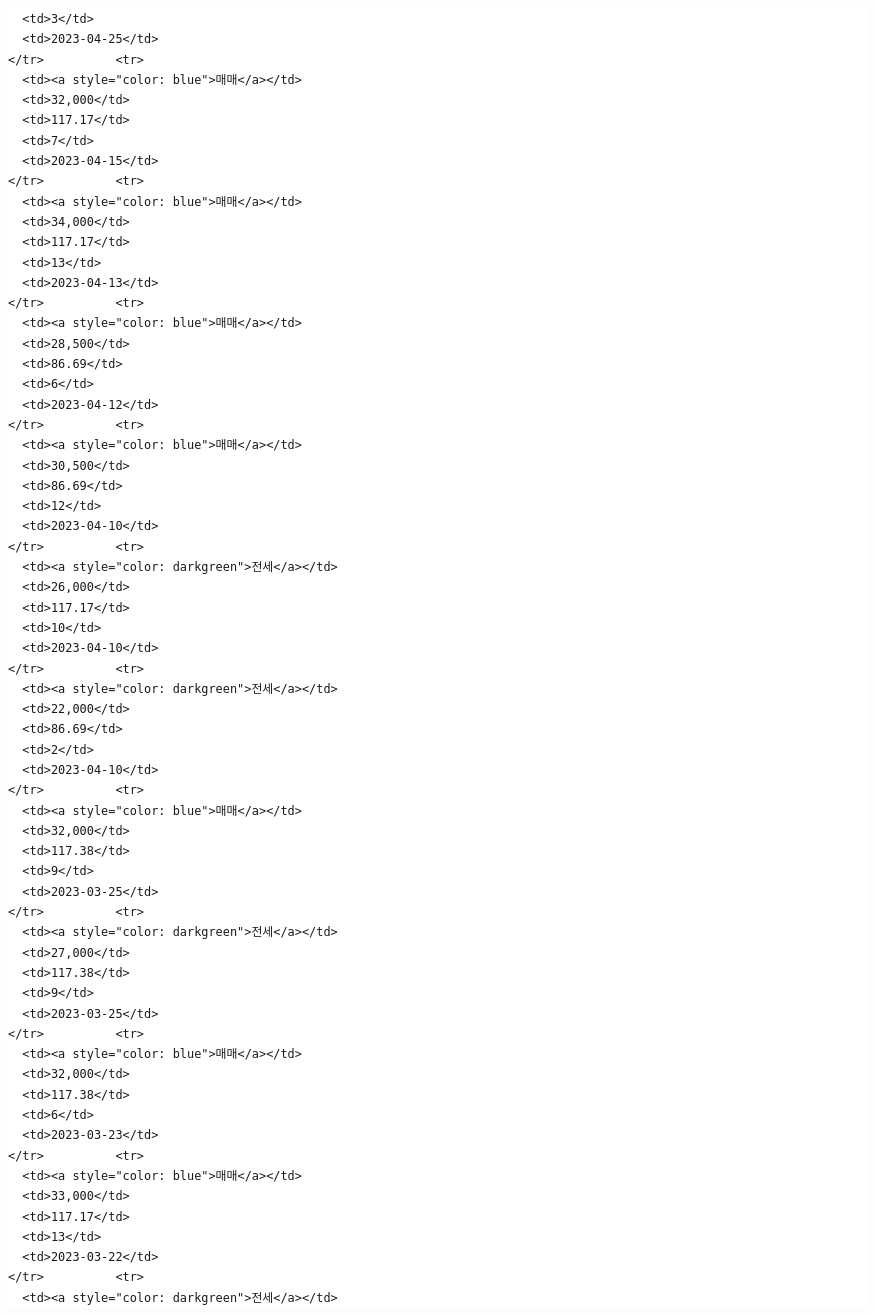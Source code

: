       <td>3</td>
      <td>2023-04-25</td>
    </tr>          <tr>
      <td><a style="color: blue">매매</a></td>
      <td>32,000</td>
      <td>117.17</td>
      <td>7</td>
      <td>2023-04-15</td>
    </tr>          <tr>
      <td><a style="color: blue">매매</a></td>
      <td>34,000</td>
      <td>117.17</td>
      <td>13</td>
      <td>2023-04-13</td>
    </tr>          <tr>
      <td><a style="color: blue">매매</a></td>
      <td>28,500</td>
      <td>86.69</td>
      <td>6</td>
      <td>2023-04-12</td>
    </tr>          <tr>
      <td><a style="color: blue">매매</a></td>
      <td>30,500</td>
      <td>86.69</td>
      <td>12</td>
      <td>2023-04-10</td>
    </tr>          <tr>
      <td><a style="color: darkgreen">전세</a></td>
      <td>26,000</td>
      <td>117.17</td>
      <td>10</td>
      <td>2023-04-10</td>
    </tr>          <tr>
      <td><a style="color: darkgreen">전세</a></td>
      <td>22,000</td>
      <td>86.69</td>
      <td>2</td>
      <td>2023-04-10</td>
    </tr>          <tr>
      <td><a style="color: blue">매매</a></td>
      <td>32,000</td>
      <td>117.38</td>
      <td>9</td>
      <td>2023-03-25</td>
    </tr>          <tr>
      <td><a style="color: darkgreen">전세</a></td>
      <td>27,000</td>
      <td>117.38</td>
      <td>9</td>
      <td>2023-03-25</td>
    </tr>          <tr>
      <td><a style="color: blue">매매</a></td>
      <td>32,000</td>
      <td>117.38</td>
      <td>6</td>
      <td>2023-03-23</td>
    </tr>          <tr>
      <td><a style="color: blue">매매</a></td>
      <td>33,000</td>
      <td>117.17</td>
      <td>13</td>
      <td>2023-03-22</td>
    </tr>          <tr>
      <td><a style="color: darkgreen">전세</a></td>